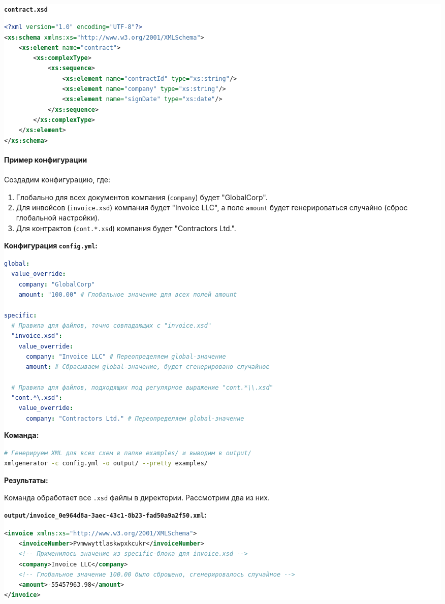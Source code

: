 **`contract.xsd`**
```xml
<?xml version="1.0" encoding="UTF-8"?>
<xs:schema xmlns:xs="http://www.w3.org/2001/XMLSchema">
    <xs:element name="contract">
        <xs:complexType>
            <xs:sequence>
                <xs:element name="contractId" type="xs:string"/>
                <xs:element name="company" type="xs:string"/>
                <xs:element name="signDate" type="xs:date"/>
            </xs:sequence>
        </xs:complexType>
    </xs:element>
</xs:schema>
```

#### Пример конфигурации

Создадим конфигурацию, где:
1.  Глобально для всех документов компания (`company`) будет "GlobalCorp".
2.  Для инвойсов (`invoice.xsd`) компания будет "Invoice LLC", а поле `amount` будет генерироваться случайно (сброс глобальной настройки).
3.  Для контрактов (`cont.*.xsd`) компания будет "Contractors Ltd.".

**Конфигурация `config.yml`:**
```yaml
global:
  value_override:
    company: "GlobalCorp"
    amount: "100.00" # Глобальное значение для всех полей amount

specific:
  # Правила для файлов, точно совпадающих с "invoice.xsd"
  "invoice.xsd":
    value_override:
      company: "Invoice LLC" # Переопределяем global-значение
      amount: # Сбрасываем global-значение, будет сгенерировано случайное

  # Правила для файлов, подходящих под регулярное выражение "cont.*\\.xsd"
  "cont.*\.xsd":
    value_override:
      company: "Contractors Ltd." # Переопределяем global-значение
```

**Команда:**
```bash
# Генерируем XML для всех схем в папке examples/ и выводим в output/
xmlgenerator -c config.yml -o output/ --pretty examples/
```

**Результаты:**

Команда обработает все `.xsd` файлы в директории. Рассмотрим два из них.

**`output/invoice_0e964d8a-3aec-43c1-8b23-fad50a9a2f50.xml`:**
```xml
<invoice xmlns:xs="http://www.w3.org/2001/XMLSchema">
    <invoiceNumber>Pvmwwyttlaskwpxkcukr</invoiceNumber>
    <!-- Применилось значение из specific-блока для invoice.xsd -->
    <company>Invoice LLC</company>
    <!-- Глобальное значение 100.00 было сброшено, сгенерировалось случайное -->
    <amount>-55457963.98</amount>
</invoice>
```
